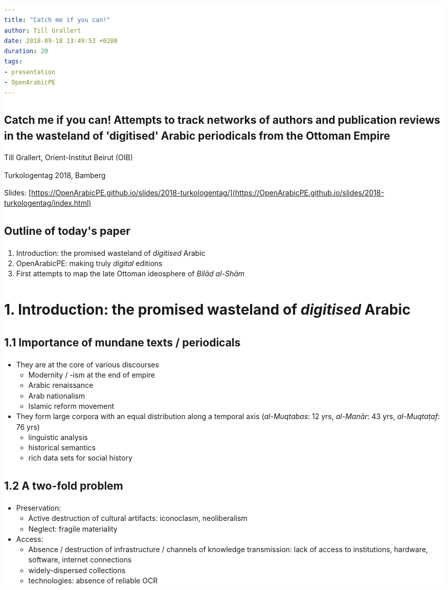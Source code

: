 ```yaml
---
title: "Catch me if you can!"
author: Till Grallert
date: 2018-09-18 13:49:53 +0200
duration: 20
tags:
- presentation
- OpenArabicPE
---
```


##  Catch me if you can! Attempts to track networks of authors and publication reviews in the wasteland of 'digitised' Arabic periodicals from the Ottoman Empire

Till Grallert, Orient-Institut Beirut (OIB)

Turkologentag 2018, Bamberg

Slides: [https://OpenArabicPE.github.io/slides/2018-turkologentag/](https://OpenArabicPE.github.io/slides/2018-turkologentag/index.html)

## Outline of today's paper

1. Introduction: the promised wasteland of *digitised* Arabic
2. OpenArabicPE: making truly *digital* editions 
3. First attempts to map the late Ottoman ideosphere of *Bilād al-Shām*

# 1. Introduction: the promised wasteland of *digitised* Arabic
## 1.1 Importance of mundane texts / periodicals



- They are at the core of various discourses
    + Modernity / -ism at the end of empire
    + Arabic renaissance
    + Arab nationalism
    + Islamic reform movement
- They form large corpora with an equal distribution along a temporal axis (*al-Muqtabas*: 12 yrs, *al-Manār*: 43 yrs, *al-Muqtaṭaf*: 76 yrs)
    + linguistic analysis
    + historical semantics
    + rich data sets for social history

## 1.2 A two-fold problem

- Preservation: 
    + Active destruction of cultural artifacts: iconoclasm, neoliberalism
    + Neglect: fragile materiality
- Access:
    + Absence / destruction of infrastructure / channels of knowledge transmission: lack of access to institutions, hardware, software, internet connections
    + widely-dispersed collections
    + technologies: absence of reliable OCR
    <!-- + technical skills: lack of basic scripting skills -->
